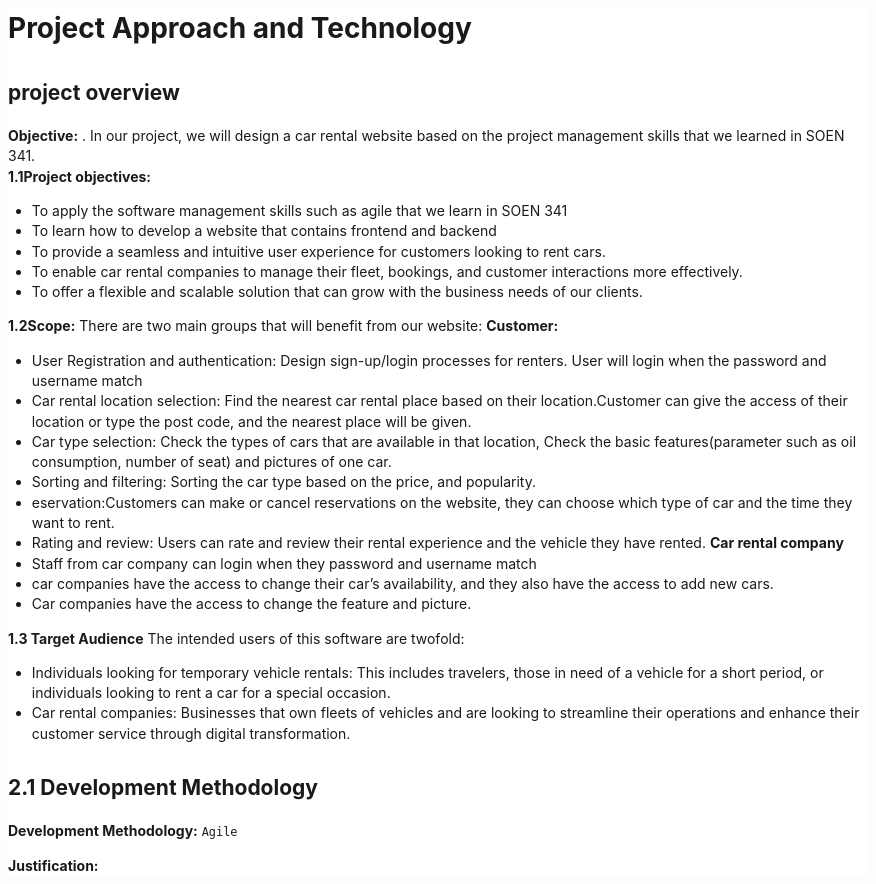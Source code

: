 # Project Approach and Technology
## project overview
**Objective:**
. In our project, we will design a car rental website based on the project management skills that we learned in SOEN 341.   
**1.1Project objectives:**
- To apply the software management skills such as agile  that we learn in SOEN 341
- To learn how to develop a website that contains frontend and backend
- To provide a seamless and intuitive user experience for customers looking to rent cars.
- To enable car rental companies to manage their fleet, bookings, and customer interactions more effectively.
- To offer a flexible and scalable solution that can grow with the business needs of our clients.
 
**1.2Scope:**
There are two main groups that will benefit from our website:
**Customer:**
- User  Registration and authentication: Design sign-up/login processes for  renters. User will login when the password and username match
- Car rental location selection: Find the nearest car rental place based on their location.Customer can give the access of their location or type the post code, and the nearest place will be given.
-   Car type selection: Check the types of cars that are available in that location, Check the basic features(parameter such as oil consumption, number of seat) and pictures of one car.
-   Sorting and filtering: Sorting the car type based on the price, and popularity.
  -  eservation:Customers can make or cancel reservations on the website, they can choose which type of car and the time they want to rent.
-   Rating and review: Users can rate and review their rental experience and the vehicle they have rented.
**Car rental company**
-  Staff from car company can login when they password and username match
- car companies have the access to change their car’s availability, and they also have the access to add new cars.
- Car companies have the access to change the feature and picture.
 
 

 **1.3 Target Audience**
The intended users of this software are twofold:
 
- Individuals looking for temporary vehicle rentals: This includes travelers, those in need of a vehicle for a short period, or individuals looking to rent a car for a special occasion.
- Car rental companies: Businesses that own fleets of vehicles and are looking to streamline their operations and enhance their customer service through digital transformation.






## 2.1 Development Methodology

**Development Methodology:** `Agile`

**Justification:**
